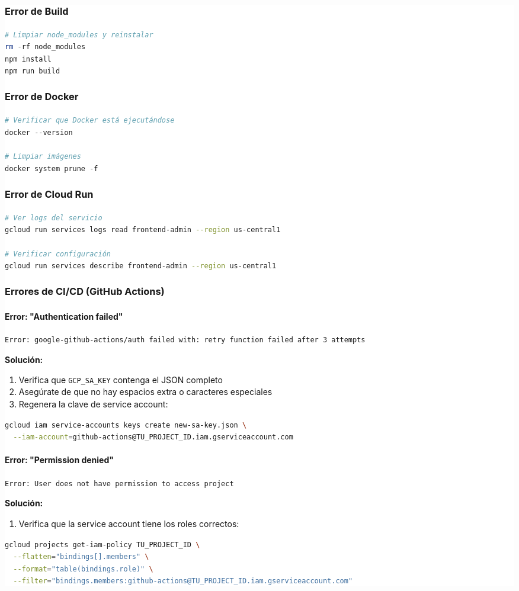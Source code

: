 ### Error de Build
```powershell
# Limpiar node_modules y reinstalar
rm -rf node_modules
npm install
npm run build
```

### Error de Docker
```powershell
# Verificar que Docker está ejecutándose
docker --version

# Limpiar imágenes
docker system prune -f
```

### Error de Cloud Run
```bash
# Ver logs del servicio
gcloud run services logs read frontend-admin --region us-central1

# Verificar configuración
gcloud run services describe frontend-admin --region us-central1
```

### Errores de CI/CD (GitHub Actions)

#### Error: "Authentication failed"
```
Error: google-github-actions/auth failed with: retry function failed after 3 attempts
```
**Solución:**
1. Verifica que `GCP_SA_KEY` contenga el JSON completo
2. Asegúrate de que no hay espacios extra o caracteres especiales
3. Regenera la clave de service account:
```bash
gcloud iam service-accounts keys create new-sa-key.json \
  --iam-account=github-actions@TU_PROJECT_ID.iam.gserviceaccount.com
```

#### Error: "Permission denied"
```
Error: User does not have permission to access project
```
**Solución:**
1. Verifica que la service account tiene los roles correctos:
```bash
gcloud projects get-iam-policy TU_PROJECT_ID \
  --flatten="bindings[].members" \
  --format="table(bindings.role)" \
  --filter="bindings.members:github-actions@TU_PROJECT_ID.iam.gserviceaccount.com"
```
